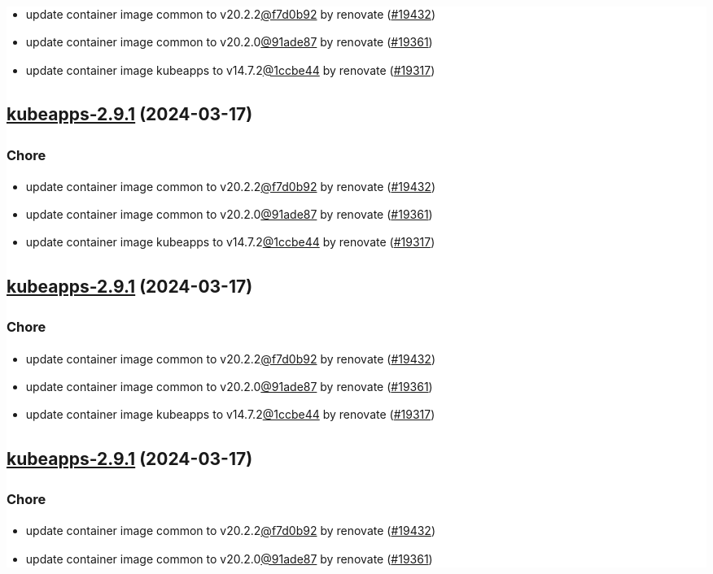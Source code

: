 

- update container image common to v20.2.2[@f7d0b92](https://github.com/f7d0b92) by renovate ([#19432](https://github.com/truecharts/charts/issues/19432))

- update container image common to v20.2.0[@91ade87](https://github.com/91ade87) by renovate ([#19361](https://github.com/truecharts/charts/issues/19361))

- update container image kubeapps to v14.7.2[@1ccbe44](https://github.com/1ccbe44) by renovate ([#19317](https://github.com/truecharts/charts/issues/19317))


## [kubeapps-2.9.1](https://github.com/truecharts/charts/compare/kubeapps-2.8.0...kubeapps-2.9.1) (2024-03-17)

### Chore



- update container image common to v20.2.2[@f7d0b92](https://github.com/f7d0b92) by renovate ([#19432](https://github.com/truecharts/charts/issues/19432))

- update container image common to v20.2.0[@91ade87](https://github.com/91ade87) by renovate ([#19361](https://github.com/truecharts/charts/issues/19361))

- update container image kubeapps to v14.7.2[@1ccbe44](https://github.com/1ccbe44) by renovate ([#19317](https://github.com/truecharts/charts/issues/19317))


## [kubeapps-2.9.1](https://github.com/truecharts/charts/compare/kubeapps-2.8.0...kubeapps-2.9.1) (2024-03-17)

### Chore



- update container image common to v20.2.2[@f7d0b92](https://github.com/f7d0b92) by renovate ([#19432](https://github.com/truecharts/charts/issues/19432))

- update container image common to v20.2.0[@91ade87](https://github.com/91ade87) by renovate ([#19361](https://github.com/truecharts/charts/issues/19361))

- update container image kubeapps to v14.7.2[@1ccbe44](https://github.com/1ccbe44) by renovate ([#19317](https://github.com/truecharts/charts/issues/19317))


## [kubeapps-2.9.1](https://github.com/truecharts/charts/compare/kubeapps-2.8.0...kubeapps-2.9.1) (2024-03-17)

### Chore



- update container image common to v20.2.2[@f7d0b92](https://github.com/f7d0b92) by renovate ([#19432](https://github.com/truecharts/charts/issues/19432))

- update container image common to v20.2.0[@91ade87](https://github.com/91ade87) by renovate ([#19361](https://github.com/truecharts/charts/issues/19361))
